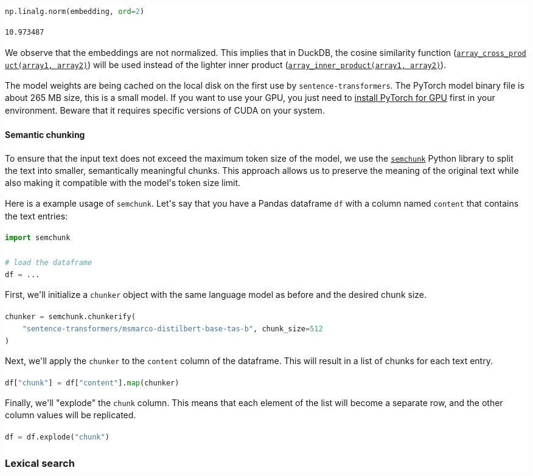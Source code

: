 ```python
np.linalg.norm(embedding, ord=2)
```
	10.973487

We observe that the embeddings are not normalized. This implies that in DuckDB, the cosine similarity function ([`array_cross_product(array1, array2)`](https://duckdb.org/docs/sql/functions/array#array_cosine_similarityarray1-array2)) will be used instead of the lighter inner product ([`array_inner_product(array1, array2)`](https://duckdb.org/docs/sql/functions/array#array_inner_productarray1-array2)).

The model weights are being cached on the local disk on the first use by `sentence-transformers`. The PyTorch model binary file is about 265 MB size, this is a small model.  If you want to use your GPU, you just need to [install PyTorch for GPU](https://pytorch.org/get-started/locally/#start-locally) first in your environment. Beware that it requires specific versions of CUDA on your system.

#### Semantic chunking<a name="Semantic_chunking"></a>

To ensure that the input text does not exceed the maximum token size of the model, we use the [`semchunk`](https://github.com/umarbutler/semchunk) Python library to split the text into smaller, semantically meaningful chunks. This approach allows us to preserve the meaning of the original text while also making it compatible with the model's token size limit.

Here is a example usage of `semchunk`. Let's say that you have a Pandas dataframe `df` with a column named `content` that contains the text entries:

```python
import semchunk

# load the dataframe
df = ...  
```

First, we'll initialize a `chunker` object with the same language model as before and the desired chunk size. 

```python
chunker = semchunk.chunkerify(
    "sentence-transformers/msmarco-distilbert-base-tas-b", chunk_size=512
)
```

Next, we'll apply the `chunker` to the `content` column of the dataframe. This will result in a list of chunks for each text entry.

```python
df["chunk"] = df["content"].map(chunker)
```

Finally, we'll "explode" the `chunk` column. This means that each element of the list will become a separate row, and the other column values will be replicated.

```python
df = df.explode("chunk")
```

### Lexical search<a name="lexical_search"></a>
